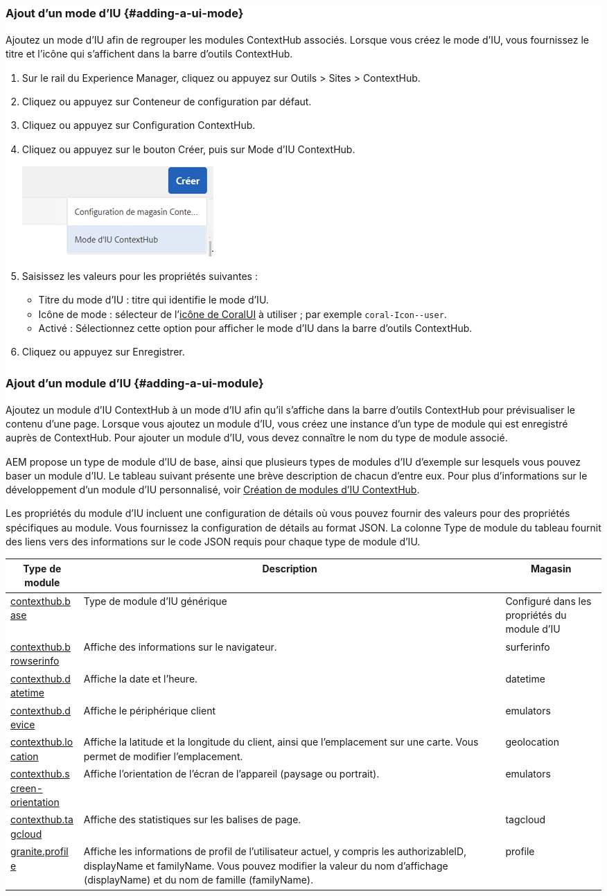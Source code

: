 ### Ajout d’un mode d’IU {#adding-a-ui-mode}

Ajoutez un mode d’IU afin de regrouper les modules ContextHub associés. Lorsque vous créez le mode d’IU, vous fournissez le titre et l’icône qui s’affichent dans la barre d’outils ContextHub.

1. Sur le rail du Experience Manager, cliquez ou appuyez sur Outils > Sites > ContextHub.
1. Cliquez ou appuyez sur Conteneur de configuration par défaut.
1. Cliquez ou appuyez sur Configuration ContextHub.
1. Cliquez ou appuyez sur le bouton Créer, puis sur Mode d’IU ContextHub.

   ![chlimage_1-320](assets/chlimage_1-320.png)

1. Saisissez les valeurs pour les propriétés suivantes :

   * Titre du mode d’IU : titre qui identifie le mode d’IU.
   * Icône de mode : sélecteur de l’[icône de CoralUI](https://helpx.adobe.com/fr/experience-manager/6-4/sites/developing/using/reference-materials/coral-ui/coralui3/Coral.Icon.html#availableIcons) à utiliser ; par exemple `coral-Icon--user`.
   * Activé : Sélectionnez cette option pour afficher le mode d’IU dans la barre d’outils ContextHub.

1. Cliquez ou appuyez sur Enregistrer.

### Ajout d’un module d’IU {#adding-a-ui-module}

Ajoutez un module d’IU ContextHub à un mode d’IU afin qu’il s’affiche dans la barre d’outils ContextHub pour prévisualiser le contenu d’une page. Lorsque vous ajoutez un module d’IU, vous créez une instance d’un type de module qui est enregistré auprès de ContextHub. Pour ajouter un module d’IU, vous devez connaître le nom du type de module associé.

AEM propose un type de module d’IU de base, ainsi que plusieurs types de modules d’IU d’exemple sur lesquels vous pouvez baser un module d’IU. Le tableau suivant présente une brève description de chacun d’entre eux. Pour plus d’informations sur le développement d’un module d’IU personnalisé, voir [Création de modules d’IU ContextHub](/help/sites-developing/ch-extend.md#creating-contexthub-ui-module-types).

Les propriétés du module d’IU incluent une configuration de détails où vous pouvez fournir des valeurs pour des propriétés spécifiques au module. Vous fournissez la configuration de détails au format JSON. La colonne Type de module du tableau fournit des liens vers des informations sur le code JSON requis pour chaque type de module d’IU.

| Type de module | Description | Magasin |
|---|---|---|
| [contexthub.base](/help/sites-developing/ch-samplemodules.md#contexthub-base-ui-module-type) | Type de module d’IU générique | Configuré dans les propriétés du module d’IU |
| [contexthub.browserinfo](/help/sites-developing/ch-samplemodules.md#contexthub-browserinfo-ui-module-type) | Affiche des informations sur le navigateur. | surferinfo |
| [contexthub.datetime](/help/sites-developing/ch-samplemodules.md#contexthub-datetime-ui-module-type) | Affiche la date et l’heure. | datetime |
| [contexthub.device](/help/sites-developing/ch-samplemodules.md#contexthub-device-ui-module-type) | Affiche le périphérique client | emulators |
| [contexthub.location](/help/sites-developing/ch-samplemodules.md#contexthub-location-ui-module-type) | Affiche la latitude et la longitude du client, ainsi que l’emplacement sur une carte. Vous permet de modifier l’emplacement. | geolocation |
| [contexthub.screen-orientation](/help/sites-developing/ch-samplemodules.md#contexthub-screen-orientation-ui-module-type) | Affiche l’orientation de l’écran de l’appareil (paysage ou portrait). | emulators |
| [contexthub.tagcloud](/help/sites-developing/ch-samplemodules.md#contexthub-tagcloud-ui-module-type) | Affiche des statistiques sur les balises de page. | tagcloud |
| [granite.profile](/help/sites-developing/ch-samplemodules.md#granite-profile-ui-module-type) | Affiche les informations de profil de l’utilisateur actuel, y compris les authorizableID, displayName et familyName. Vous pouvez modifier la valeur du nom d’affichage (displayName) et du nom de famille (familyName). | profile |
